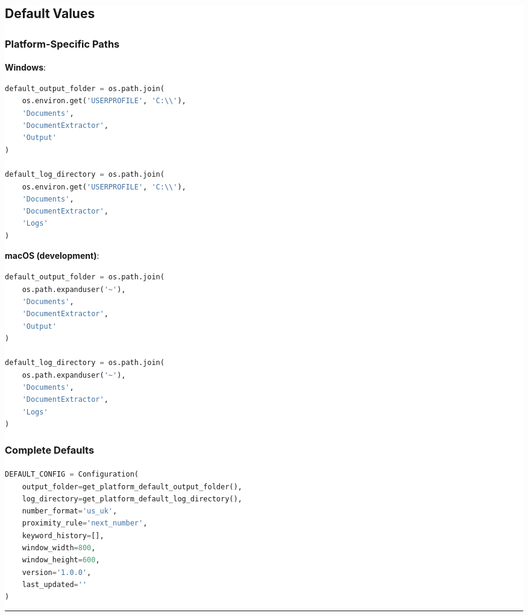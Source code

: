 
## Default Values

### Platform-Specific Paths

**Windows**:
```python
default_output_folder = os.path.join(
    os.environ.get('USERPROFILE', 'C:\\'),
    'Documents',
    'DocumentExtractor',
    'Output'
)

default_log_directory = os.path.join(
    os.environ.get('USERPROFILE', 'C:\\'),
    'Documents',
    'DocumentExtractor',
    'Logs'
)
```

**macOS (development)**:
```python
default_output_folder = os.path.join(
    os.path.expanduser('~'),
    'Documents',
    'DocumentExtractor',
    'Output'
)

default_log_directory = os.path.join(
    os.path.expanduser('~'),
    'Documents',
    'DocumentExtractor',
    'Logs'
)
```

### Complete Defaults

```python
DEFAULT_CONFIG = Configuration(
    output_folder=get_platform_default_output_folder(),
    log_directory=get_platform_default_log_directory(),
    number_format='us_uk',
    proximity_rule='next_number',
    keyword_history=[],
    window_width=800,
    window_height=600,
    version='1.0.0',
    last_updated=''
)
```

---